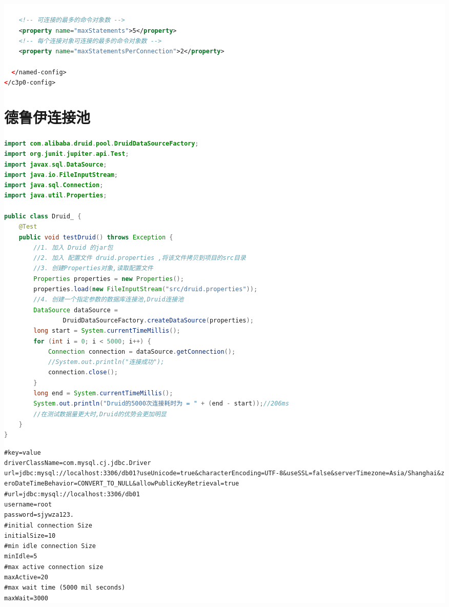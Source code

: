 ```xml

    <!-- 可连接的最多的命令对象数 -->
    <property name="maxStatements">5</property>
    <!-- 每个连接对象可连接的最多的命令对象数 -->
    <property name="maxStatementsPerConnection">2</property>

  </named-config>
</c3p0-config>
```

# 德鲁伊连接池

```java
import com.alibaba.druid.pool.DruidDataSourceFactory;
import org.junit.jupiter.api.Test;
import javax.sql.DataSource;
import java.io.FileInputStream;
import java.sql.Connection;
import java.util.Properties;

public class Druid_ {
    @Test
    public void testDruid() throws Exception {
        //1. 加入 Druid 的jar包
        //2. 加入 配置文件 druid.properties ,将该文件拷贝到项目的src目录
        //3. 创建Properties对象,读取配置文件
        Properties properties = new Properties();
        properties.load(new FileInputStream("src/druid.properties"));
        //4. 创建一个指定参数的数据库连接池,Druid连接池
        DataSource dataSource =
                DruidDataSourceFactory.createDataSource(properties);
        long start = System.currentTimeMillis();
        for (int i = 0; i < 5000; i++) {
            Connection connection = dataSource.getConnection();
            //System.out.println("连接成功");
            connection.close();
        }
        long end = System.currentTimeMillis();
        System.out.println("Druid的5000次连接耗时为 = " + (end - start));//206ms
        //在测试数据量更大时,Druid的优势会更加明显
    }
}
```

```properties
#key=value
driverClassName=com.mysql.cj.jdbc.Driver
url=jdbc:mysql://localhost:3306/db01?useUnicode=true&characterEncoding=UTF-8&useSSL=false&serverTimezone=Asia/Shanghai&zeroDateTimeBehavior=CONVERT_TO_NULL&allowPublicKeyRetrieval=true
#url=jdbc:mysql://localhost:3306/db01
username=root
password=sjywza123.
#initial connection Size
initialSize=10
#min idle connection Size
minIdle=5
#max active connection size
maxActive=20
#max wait time (5000 mil seconds)
maxWait=3000
```

